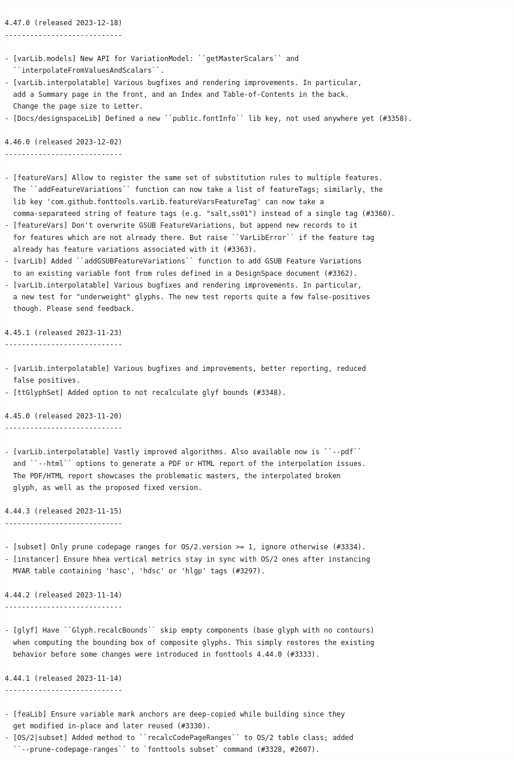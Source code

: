 ~~~~~~~~~~~~~~~~

4.47.0 (released 2023-12-18)
----------------------------

- [varLib.models] New API for VariationModel: ``getMasterScalars`` and
  ``interpolateFromValuesAndScalars``.
- [varLib.interpolatable] Various bugfixes and rendering improvements. In particular,
  add a Summary page in the front, and an Index and Table-of-Contents in the back.
  Change the page size to Letter.
- [Docs/designspaceLib] Defined a new ``public.fontInfo`` lib key, not used anywhere yet (#3358).

4.46.0 (released 2023-12-02)
----------------------------

- [featureVars] Allow to register the same set of substitution rules to multiple features.
  The ``addFeatureVariations`` function can now take a list of featureTags; similarly, the
  lib key 'com.github.fonttools.varLib.featureVarsFeatureTag' can now take a
  comma-separateed string of feature tags (e.g. "salt,ss01") instead of a single tag (#3360).
- [featureVars] Don't overwrite GSUB FeatureVariations, but append new records to it
  for features which are not already there. But raise ``VarLibError`` if the feature tag
  already has feature variations associated with it (#3363).
- [varLib] Added ``addGSUBFeatureVariations`` function to add GSUB Feature Variations
  to an existing variable font from rules defined in a DesignSpace document (#3362).
- [varLib.interpolatable] Various bugfixes and rendering improvements. In particular,
  a new test for "underweight" glyphs. The new test reports quite a few false-positives
  though. Please send feedback.

4.45.1 (released 2023-11-23)
----------------------------

- [varLib.interpolatable] Various bugfixes and improvements, better reporting, reduced
  false positives.
- [ttGlyphSet] Added option to not recalculate glyf bounds (#3348).

4.45.0 (released 2023-11-20)
----------------------------

- [varLib.interpolatable] Vastly improved algorithms. Also available now is ``--pdf``
  and ``--html`` options to generate a PDF or HTML report of the interpolation issues.
  The PDF/HTML report showcases the problematic masters, the interpolated broken
  glyph, as well as the proposed fixed version.

4.44.3 (released 2023-11-15)
----------------------------

- [subset] Only prune codepage ranges for OS/2.version >= 1, ignore otherwise (#3334).
- [instancer] Ensure hhea vertical metrics stay in sync with OS/2 ones after instancing
  MVAR table containing 'hasc', 'hdsc' or 'hlgp' tags (#3297).

4.44.2 (released 2023-11-14)
----------------------------

- [glyf] Have ``Glyph.recalcBounds`` skip empty components (base glyph with no contours)
  when computing the bounding box of composite glyphs. This simply restores the existing
  behavior before some changes were introduced in fonttools 4.44.0 (#3333).

4.44.1 (released 2023-11-14)
----------------------------

- [feaLib] Ensure variable mark anchors are deep-copied while building since they
  get modified in-place and later reused (#3330).
- [OS/2|subset] Added method to ``recalcCodePageRanges`` to OS/2 table class; added
  ``--prune-codepage-ranges`` to `fonttools subset` command (#3328, #2607).
~~~~~~~~~~~~~~~~